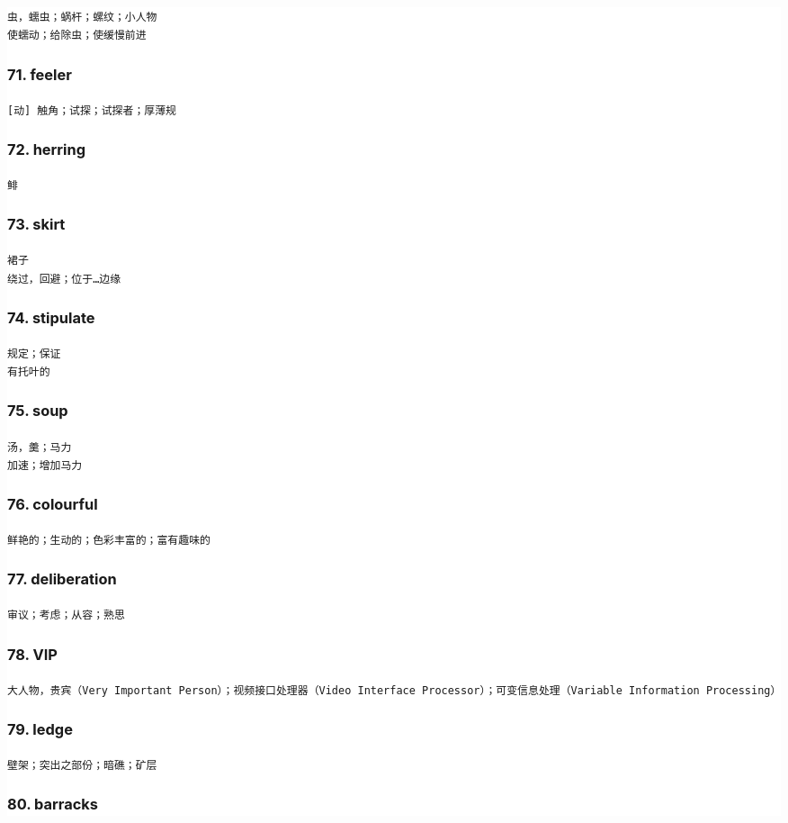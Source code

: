 ```
虫，蠕虫；蜗杆；螺纹；小人物
使蠕动；给除虫；使缓慢前进
```
### 71. feeler

```
[动] 触角；试探；试探者；厚薄规
```
### 72. herring

```
鲱
```
### 73. skirt

```
裙子
绕过，回避；位于…边缘
```
### 74. stipulate

```
规定；保证
有托叶的
```
### 75. soup

```
汤，羹；马力
加速；增加马力
```
### 76. colourful

```
鲜艳的；生动的；色彩丰富的；富有趣味的
```
### 77. deliberation

```
审议；考虑；从容；熟思
```
### 78. VIP

```
大人物，贵宾（Very Important Person）；视频接口处理器（Video Interface Processor）；可变信息处理（Variable Information Processing）
```
### 79. ledge

```
壁架；突出之部份；暗礁；矿层
```
### 80. barracks
